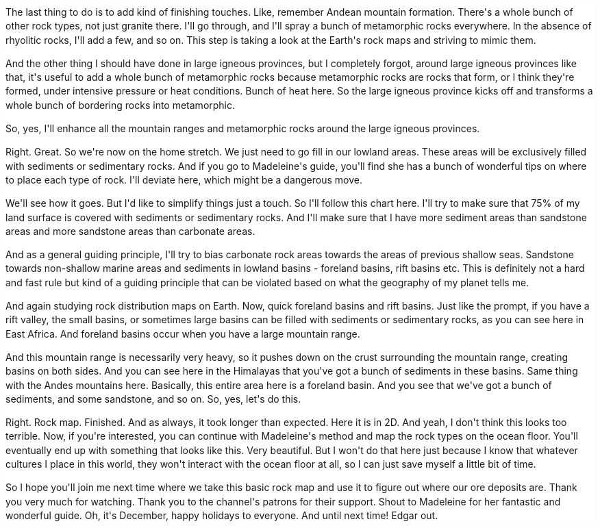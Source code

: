 The last thing to do is to add kind of finishing touches. Like, remember Andean mountain formation. There's a whole bunch of other rock types, not just granite there. I'll go through, and I'll spray a bunch of metamorphic rocks everywhere. In the absence of rhyolitic rocks, I'll add a few, and so on. This step is taking a look at the Earth's rock maps and striving to mimic them.

And the other thing I should have done in large igneous provinces, but I completely forgot, around large igneous provinces like that, it's useful to add a whole bunch of metamorphic rocks because metamorphic rocks are rocks that form, or I think they're formed, under intensive pressure or heat conditions. Bunch of heat here. So the large igneous province kicks off and transforms a whole bunch of bordering rocks into metamorphic.

So, yes, I'll enhance all the mountain ranges and metamorphic rocks around the large igneous provinces.

Right. Great. So we're now on the home stretch. We just need to go fill in our lowland areas. These areas will be exclusively filled with sediments or sedimentary rocks. And if you go to Madeleine's guide, you'll find she has a bunch of wonderful tips on where to place each type of rock. I'll deviate here, which might be a dangerous move.

We'll see how it goes. But I'd like to simplify things just a touch. So I'll follow this chart here. I'll try to make sure that 75% of my land surface is covered with sediments or sedimentary rocks. And I'll make sure that I have more sediment areas than sandstone areas and more sandstone areas than carbonate areas.

And as a general guiding principle, I'll try to bias carbonate rock areas towards the areas of previous shallow seas. Sandstone towards non-shallow marine areas and sediments in lowland basins - foreland basins, rift basins etc. This is definitely not a hard and fast rule but kind of a guiding principle that can be violated based on what the geography of my planet tells me.

And again studying rock distribution maps on Earth. Now, quick foreland basins and rift basins. Just like the prompt, if you have a rift valley, the small basins, or sometimes large basins can be filled with sediments or sedimentary rocks, as you can see here in East Africa. And foreland basins occur when you have a large mountain range.

And this mountain range is necessarily very heavy, so it pushes down on the crust surrounding the mountain range, creating basins on both sides. And you can see here in the Himalayas that you've got a bunch of sediments in these basins. Same thing with the Andes mountains here. Basically, this entire area here is a foreland basin. And you see that we've got a bunch of sediments, and some sandstone, and so on. So, yes, let's do this.

Right. Rock map. Finished. And as always, it took longer than expected. Here it is in 2D. And yeah, I don't think this looks too terrible. Now, if you're interested, you can continue with Madeleine's method and map the rock types on the ocean floor. You'll eventually end up with something that looks like this. Very beautiful. But I won't do that here just because I know that whatever cultures I place in this world, they won't interact with the ocean floor at all, so I can just save myself a little bit of time.

So I hope you'll join me next time where we take this basic rock map and use it to figure out where our ore deposits are. Thank you very much for watching. Thank you to the channel's patrons for their support. Shout to Madeleine for her fantastic and wonderful guide. Oh, it's December, happy holidays to everyone. And until next time! Edgar out.